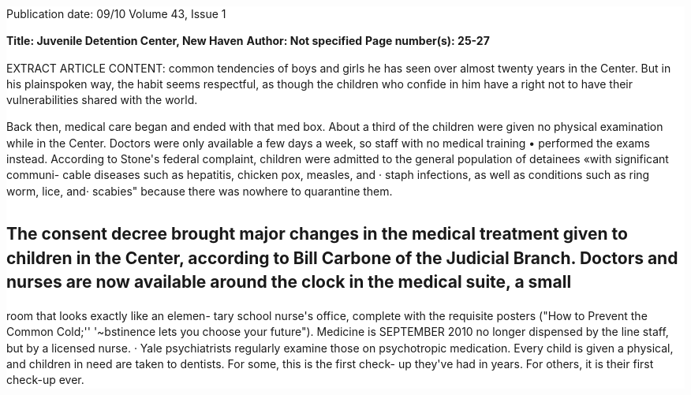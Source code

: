 Publication date: 09/10
Volume 43, Issue 1

**Title: Juvenile Detention Center, New Haven**
**Author: Not specified**
**Page number(s): 25-27**

EXTRACT ARTICLE CONTENT:
common tendencies of boys and girls he 
has seen over almost twenty years in the 
Center. But in his plainspoken way, the 
habit seems respectful, as though the 
children who confide in him have a right 
not to have their vulnerabilities shared 
with the world. 


Back then, medical care began and 
ended with that med box. About a third 
of the children were given no physical 
examination while in the Center. Doctors were only available a few days a 
week, so staff with no medical training 
• 
performed the exams instead. According 
to Stone's federal complaint, children 
were admitted to the general population 
of detainees «with significant communi-
cable diseases such as hepatitis, chicken 
pox, measles, and · staph infections, as 
well as conditions such as ring worm, 
lice, and· scabies" because there was nowhere to quarantine them. 


The consent decree brought major 
changes in the medical treatment given 
to children in the Center, according to 
Bill Carbone of the Judicial Branch. Doctors and nurses are now available around 
the clock in the medical suite, a small 
-
room that looks exactly like an elemen-
tary school nurse's office, complete with 
the requisite posters ("How to Prevent 
the Common Cold;'' 
'~bstinence lets 
you choose your future"). Medicine is 
SEPTEMBER 2010 
no longer dispensed by the line staff, but 
by a licensed nurse. · Yale psychiatrists 
regularly examine those on psychotropic 
medication. Every child is given a physical, and children in need are taken to 
dentists. For some, this is the first check-
up they've had in years. For others, it is 
their first check-up ever. 
